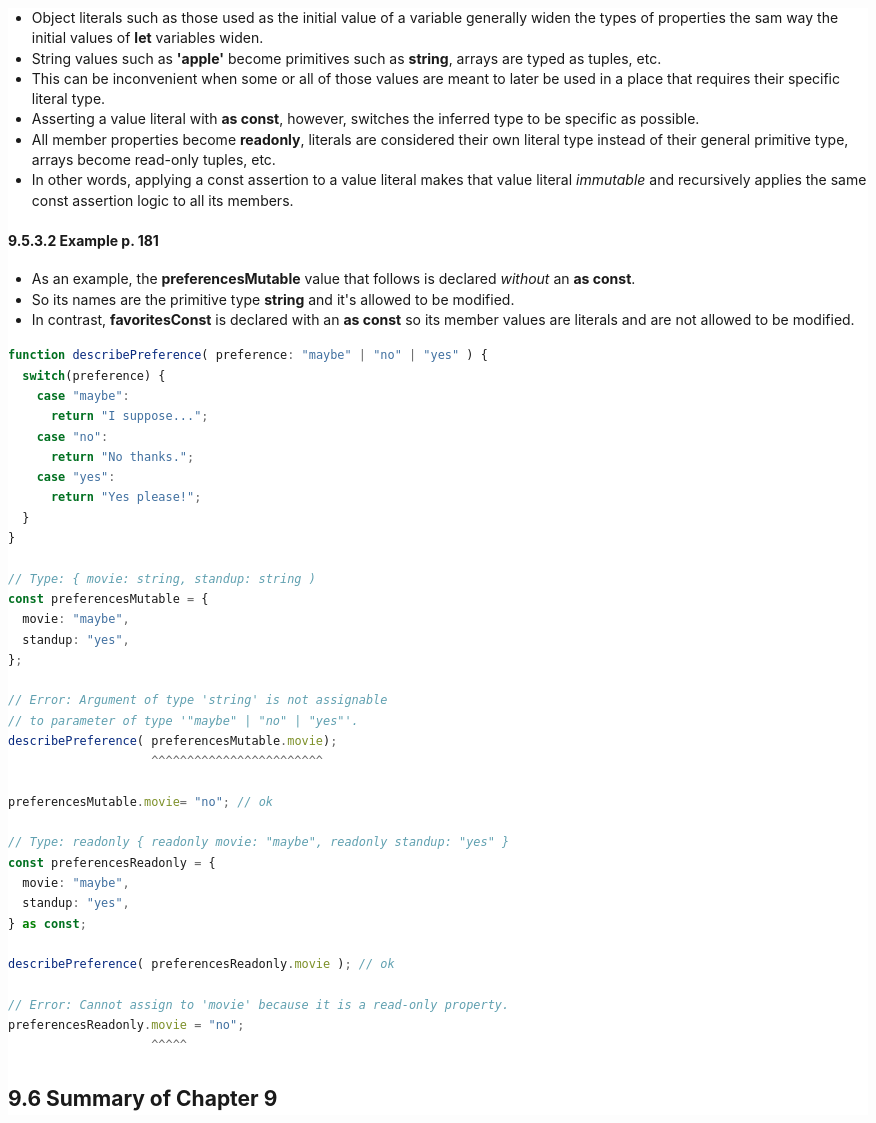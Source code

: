 * Object literals such as those used as the initial value of a variable generally widen the types of properties the sam way the initial values of **let** variables widen.
* String values such as **'apple'** become primitives such as **string**, arrays are typed as tuples, etc.
* This can be inconvenient when some or all of those values are meant to later be used in a place that requires their specific literal type.
* Asserting a value literal with **as const**, however, switches the inferred type to be specific as possible.
* All member properties become **readonly**, literals are considered their own literal type instead of their general primitive type, arrays become read-only tuples, etc.
* In other words, applying a const assertion to a value literal makes that value literal *immutable* and recursively applies the same const assertion logic to all its members.

#### 9.5.3.2 Example p. 181
* As an example, the **preferencesMutable** value that follows is declared *without* an **as const**.
* So its names are the primitive type **string** and it's allowed to be modified.
* In contrast, **favoritesConst** is declared with an **as const** so its member values are literals and are not allowed to be modified.

```typescript
function describePreference( preference: "maybe" | "no" | "yes" ) {
  switch(preference) {
    case "maybe":
      return "I suppose...";
    case "no":
      return "No thanks.";
    case "yes":
      return "Yes please!";
  }
}

// Type: { movie: string, standup: string )
const preferencesMutable = {
  movie: "maybe",
  standup: "yes",
};

// Error: Argument of type 'string' is not assignable 
// to parameter of type '"maybe" | "no" | "yes"'.
describePreference( preferencesMutable.movie);
                    ^^^^^^^^^^^^^^^^^^^^^^^^

preferencesMutable.movie= "no"; // ok

// Type: readonly { readonly movie: "maybe", readonly standup: "yes" }
const preferencesReadonly = {
  movie: "maybe",
  standup: "yes",
} as const;

describePreference( preferencesReadonly.movie ); // ok

// Error: Cannot assign to 'movie' because it is a read-only property.
preferencesReadonly.movie = "no";
                    ^^^^^
```
## 9.6 Summary of Chapter 9
